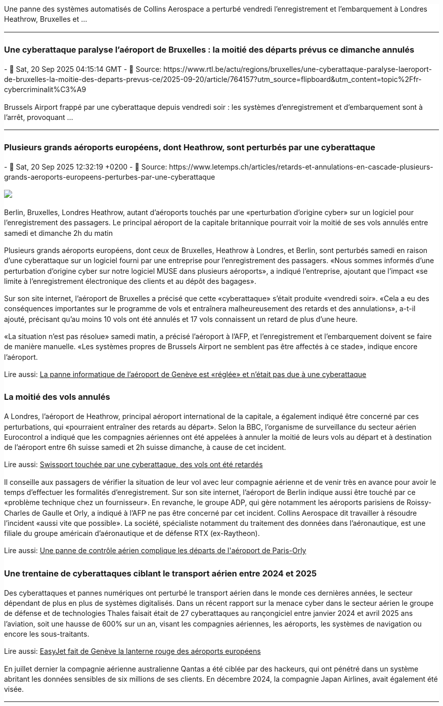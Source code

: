 Une panne des systèmes automatisés de Collins Aerospace a perturbé vendredi l’enregistrement et l’embarquement à Londres Heathrow, Bruxelles et …

---

<h3 class="class_h3">Une cyberattaque paralyse l’aéroport de Bruxelles : la moitié des départs prévus ce dimanche annulés</h3>
- 📅 Sat, 20 Sep 2025 04:15:14 GMT
- 🔗 Source: https://www.rtl.be/actu/regions/bruxelles/une-cyberattaque-paralyse-laeroport-de-bruxelles-la-moitie-des-departs-prevus-ce/2025-09-20/article/764157?utm_source=flipboard&utm_content=topic%2Ffr-cybercriminalit%C3%A9

Brussels Airport frappé par une cyberattaque depuis vendredi soir : les systèmes d’enregistrement et d’embarquement sont à l’arrêt, provoquant …

---

<h3 class="class_h3">Plusieurs grands aéroports européens, dont Heathrow, sont perturbés par une cyberattaque</h3>
- 📅 Sat, 20 Sep 2025 12:32:19 +0200
- 🔗 Source: https://www.letemps.ch/articles/retards-et-annulations-en-cascade-plusieurs-grands-aeroports-europeens-perturbes-par-une-cyberattaque

<img src="https://letemps-17455.kxcdn.com/photos/cbff6b02-4a95-4aa7-af12-18ba43bd7784/medium" /><p>Berlin, Bruxelles, Londres Heathrow, autant d’aéroports touchés par une «perturbation d’origine cyber» sur un logiciel pour l’enregistrement des passagers. Le principal aéroport de la capitale britannique pourrait voir la moitié de ses vols annulés entre samedi et dimanche 2h du matin</p><p>Plusieurs grands aéroports européens, dont ceux de Bruxelles, Heathrow à Londres, et Berlin, sont perturbés samedi en raison d’une cyberattaque sur un logiciel fourni par une entreprise pour l’enregistrement des passagers. «Nous sommes informés d’une perturbation d’origine cyber sur notre logiciel MUSE dans plusieurs aéroports», a indiqué l’entreprise, ajoutant que l’impact «se limite à l’enregistrement électronique des clients et au dépôt des bagages».</p><p>Sur son site internet, l’aéroport de Bruxelles a précisé que cette «cyberattaque» s’était produite «vendredi soir». «Cela a eu des conséquences importantes sur le programme de vols et entraînera malheureusement des retards et des annulations», a-t-il ajouté, précisant qu’au moins 10 vols ont été annulés et 17 vols connaissent un retard de plus d’une heure.</p><p>«La situation n’est pas résolue» samedi matin, a précisé l’aéroport à l’AFP, et l’enregistrement et l’embarquement doivent se faire de manière manuelle. «Les systèmes propres de Brussels Airport ne semblent pas être affectés à ce stade», indique encore l’aéroport.</p>
<section class="post__read-more">Lire aussi: <a href="https://www.letemps.ch/articles/l-aeroport-de-geneve-se-remet-lentement-d-une-panne-informatique-quasi-generale">La panne informatique de l’aéroport de Genève est «réglée» et n’était pas due à une cyberattaque</a></section>

<h3>La moitié des vols annulés</h3>
<p>A Londres, l’aéroport de Heathrow, principal aéroport international de la capitale, a également indiqué être concerné par ces perturbations, qui «pourraient entraîner des retards au départ». Selon la BBC, l’organisme de surveillance du secteur aérien Eurocontrol a indiqué que les compagnies aériennes ont été appelées à annuler la moitié de leurs vols au départ et à destination de l’aéroport entre 6h suisse samedi et 2h suisse dimanche, à cause de cet incident.</p>
<section class="post__read-more">Lire aussi: <a href="https://www.letemps.ch/articles/swissport-touchee-une-cyberattaque-vols-ont-retardes">Swissport touchée par une cyberattaque, des vols ont été retardés</a></section>
<p>Il conseille aux passagers de vérifier la situation de leur vol avec leur compagnie aérienne et de venir très en avance pour avoir le temps d’effectuer les formalités d’enregistrement. Sur son site internet, l’aéroport de Berlin indique aussi être touché par ce «problème technique chez un fournisseur». En revanche, le groupe ADP, qui gère notamment les aéroports parisiens de Roissy-Charles de Gaulle et Orly, a indiqué à l’AFP ne pas être concerné par cet incident. Collins Aerospace dit travailler à résoudre l’incident «aussi vite que possible». La société, spécialiste notamment du traitement des données dans l’aéronautique, est une filiale du groupe américain d’aéronautique et de défense RTX (ex-Raytheon).</p>
<section class="post__read-more">Lire aussi: <a href="https://www.letemps.ch/articles/une-panne-de-controle-aerien-complique-les-departs-de-l-aeroport-de-paris-orly">Une panne de contrôle aérien complique les départs de l'aéroport de Paris-Orly</a></section>

<h3>Une trentaine de cyberattaques ciblant le transport aérien entre 2024 et 2025</h3>
<p>Des cyberattaques et pannes numériques ont perturbé le transport aérien dans le monde ces dernières années, le secteur dépendant de plus en plus de systèmes digitalisés. Dans un récent rapport sur la menace cyber dans le secteur aérien le groupe de défense et de technologies Thales faisait était de 27 cyberattaques au rançongiciel entre janvier 2024 et avril 2025 ans l’aviation, soit une hausse de 600% sur un an, visant les compagnies aériennes, les aéroports, les systèmes de navigation ou encore les sous-traitants.</p>
<section class="post__read-more">Lire aussi: <a href="https://www.letemps.ch/articles/easyjet-fait-de-geneve-la-lanterne-rouge-des-aeroports-europeens">EasyJet fait de Genève la lanterne rouge des aéroports européens</a></section>
<p>En juillet dernier la compagnie aérienne australienne Qantas a été ciblée par des hackeurs, qui ont pénétré dans un système abritant les données sensibles de six millions de ses clients. En décembre 2024, la compagnie Japan Airlines, avait également été visée.</p>

---